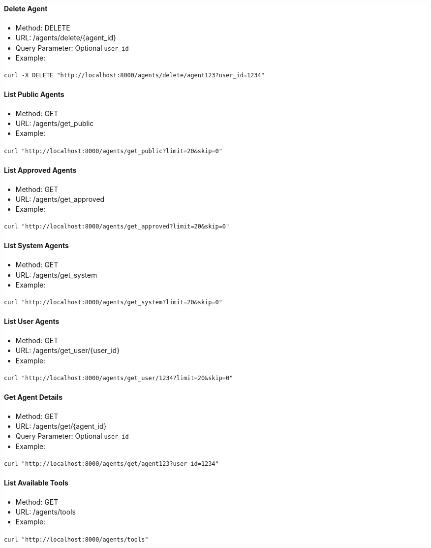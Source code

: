 #### Delete Agent
- Method: DELETE
- URL: /agents/delete/{agent_id}
- Query Parameter: Optional `user_id`
- Example:
```
curl -X DELETE "http://localhost:8000/agents/delete/agent123?user_id=1234"
```

#### List Public Agents
- Method: GET
- URL: /agents/get_public
- Example:
```
curl "http://localhost:8000/agents/get_public?limit=20&skip=0"
```

#### List Approved Agents
- Method: GET
- URL: /agents/get_approved
- Example:
```
curl "http://localhost:8000/agents/get_approved?limit=20&skip=0"
```

#### List System Agents
- Method: GET
- URL: /agents/get_system
- Example:
```
curl "http://localhost:8000/agents/get_system?limit=20&skip=0"
```

#### List User Agents
- Method: GET
- URL: /agents/get_user/{user_id}
- Example:
```
curl "http://localhost:8000/agents/get_user/1234?limit=20&skip=0"
```

#### Get Agent Details
- Method: GET
- URL: /agents/get/{agent_id}
- Query Parameter: Optional `user_id`
- Example:
```
curl "http://localhost:8000/agents/get/agent123?user_id=1234"
```

#### List Available Tools
- Method: GET
- URL: /agents/tools
- Example:
```
curl "http://localhost:8000/agents/tools"
```
